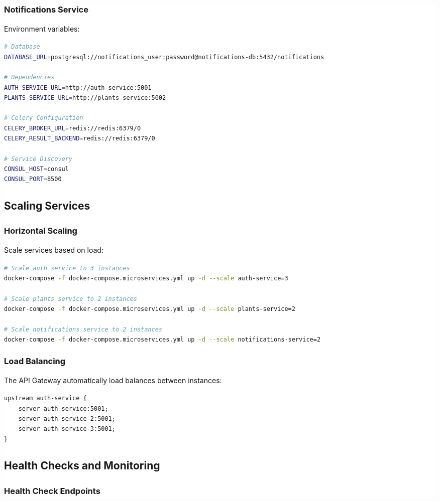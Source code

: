 ### Notifications Service

Environment variables:

```bash
# Database
DATABASE_URL=postgresql://notifications_user:password@notifications-db:5432/notifications

# Dependencies
AUTH_SERVICE_URL=http://auth-service:5001
PLANTS_SERVICE_URL=http://plants-service:5002

# Celery Configuration
CELERY_BROKER_URL=redis://redis:6379/0
CELERY_RESULT_BACKEND=redis://redis:6379/0

# Service Discovery
CONSUL_HOST=consul
CONSUL_PORT=8500
```

## Scaling Services

### Horizontal Scaling

Scale services based on load:

```bash
# Scale auth service to 3 instances
docker-compose -f docker-compose.microservices.yml up -d --scale auth-service=3

# Scale plants service to 2 instances
docker-compose -f docker-compose.microservices.yml up -d --scale plants-service=2

# Scale notifications service to 2 instances
docker-compose -f docker-compose.microservices.yml up -d --scale notifications-service=2
```

### Load Balancing

The API Gateway automatically load balances between instances:

```nginx
upstream auth-service {
    server auth-service:5001;
    server auth-service-2:5001;
    server auth-service-3:5001;
}
```

## Health Checks and Monitoring

### Health Check Endpoints
